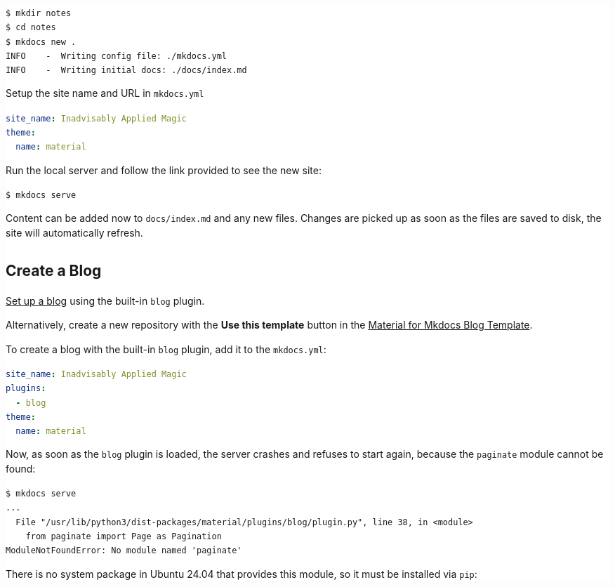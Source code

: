 ```
$ mkdir notes
$ cd notes
$ mkdocs new .
INFO    -  Writing config file: ./mkdocs.yml
INFO    -  Writing initial docs: ./docs/index.md
```

Setup the site name and URL in `mkdocs.yml`

```yml
site_name: Inadvisably Applied Magic
theme:
  name: material
```

Run the local server and follow the link provided to see the new site:

```
$ mkdocs serve
```

Content can be added now to `docs/index.md` and any new files. Changes are picked up
as soon as the files are saved to disk, the site will automatically refresh.

## Create a Blog

[Set up a blog](https://squidfunk.github.io/mkdocs-material/setup/setting-up-a-blog/)
using the built-in `blog` plugin.

Alternatively, create a new repository with the **Use this template** button in the
[Material for Mkdocs Blog Template](https://github.com/mkdocs-material/create-blog?tab=readme-ov-file#a-material-for-mkdocs-blog-template).

To create a blog with the built-in `blog` plugin, add it to the
`mkdocs.yml`:

```yaml
site_name: Inadvisably Applied Magic
plugins:
  - blog
theme:
  name: material
```

Now, as soon as the `blog` plugin is loaded, the server crashes and refuses
to start again, because the  `paginate` module cannot be found:

```
$ mkdocs serve
...
  File "/usr/lib/python3/dist-packages/material/plugins/blog/plugin.py", line 38, in <module>
    from paginate import Page as Pagination
ModuleNotFoundError: No module named 'paginate'
```

There is no system package in Ubuntu 24.04 that provides this module,
so it must be installed via `pip`:
